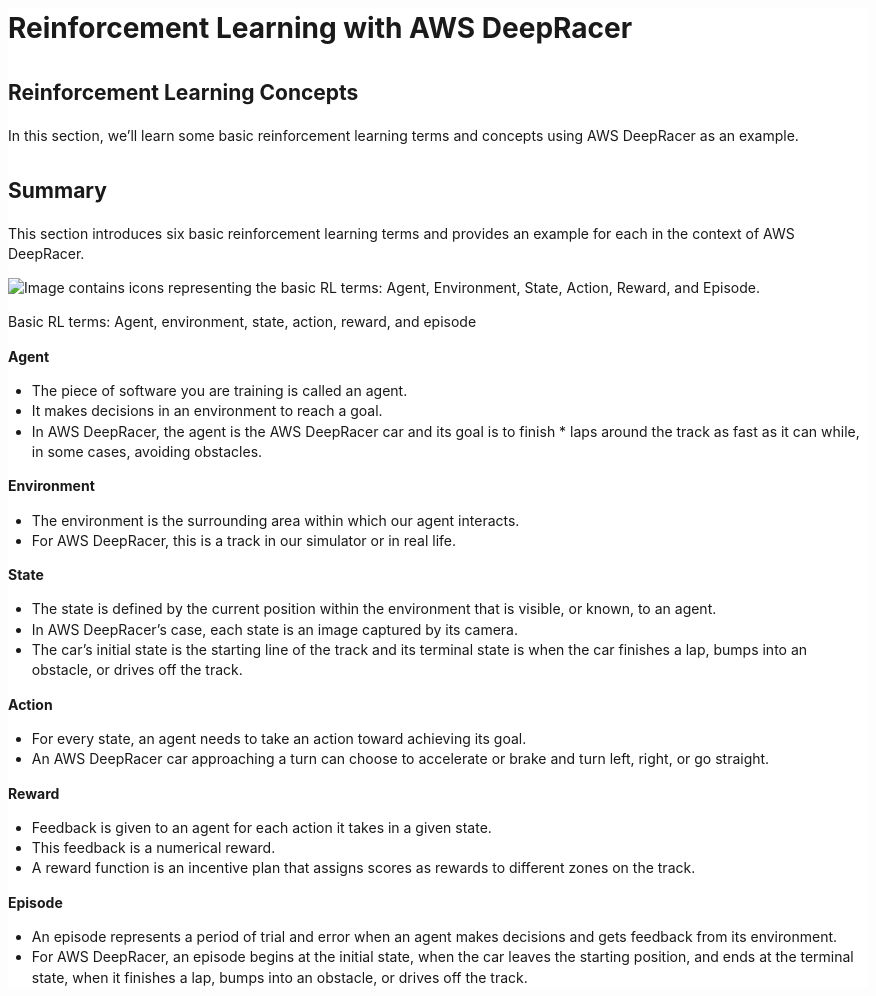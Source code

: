 ﻿# Reinforcement Learning with AWS DeepRacer

## Reinforcement Learning Concepts

In this section, we’ll learn some basic reinforcement learning terms and concepts using AWS DeepRacer as an example.

## Summary

This section introduces six basic reinforcement learning terms and provides an example for each in the context of AWS DeepRacer.

![Image contains icons representing the basic RL terms: Agent, Environment, State, Action, Reward, and Episode.](https://video.udacity-data.com/topher/2021/April/6081a9f8_l3-ml-with-aws-rl-terms/l3-ml-with-aws-rl-terms.png)

Basic RL terms: Agent, environment, state, action, reward, and episode

**Agent**

-   The piece of software you are training is called an agent.
-   It makes decisions in an environment to reach a goal.
-   In AWS DeepRacer, the agent is the AWS DeepRacer car and its goal is to finish * laps around the track as fast as it can while, in some cases, avoiding obstacles.

**Environment**

-   The environment is the surrounding area within which our agent interacts.
-   For AWS DeepRacer, this is a track in our simulator or in real life.

**State**

-   The state is defined by the current position within the environment that is visible, or known, to an agent.
-   In AWS DeepRacer’s case, each state is an image captured by its camera.
-   The car’s initial state is the starting line of the track and its terminal state is when the car finishes a lap, bumps into an obstacle, or drives off the track.

**Action**

-   For every state, an agent needs to take an action toward achieving its goal.
-   An AWS DeepRacer car approaching a turn can choose to accelerate or brake and turn left, right, or go straight.

**Reward**

-   Feedback is given to an agent for each action it takes in a given state.
-   This feedback is a numerical reward.
-   A reward function is an incentive plan that assigns scores as rewards to different zones on the track.

**Episode**

-   An episode represents a period of trial and error when an agent makes decisions and gets feedback from its environment.
-   For AWS DeepRacer, an episode begins at the initial state, when the car leaves the starting position, and ends at the terminal state, when it finishes a lap, bumps into an obstacle, or drives off the track.
